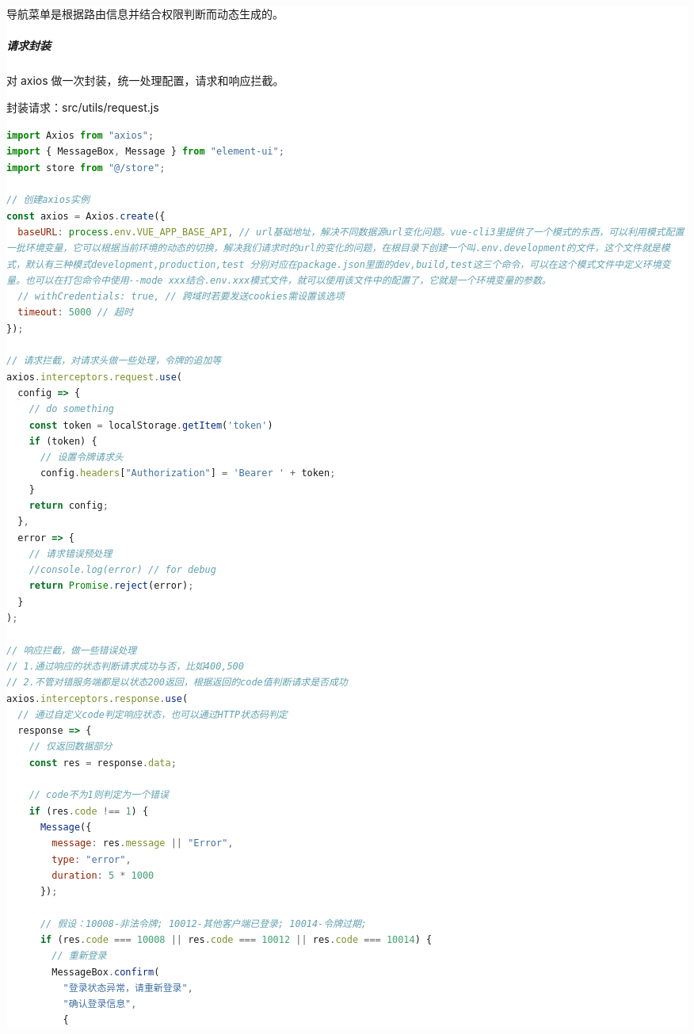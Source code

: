 导航菜单是根据路由信息并结合权限判断而动态生成的。

##### 请求封装

对 axios 做一次封装，统一处理配置，请求和响应拦截。

封装请求：src/utils/request.js

```js
import Axios from "axios";
import { MessageBox, Message } from "element-ui";
import store from "@/store";

// 创建axios实例
const axios = Axios.create({
  baseURL: process.env.VUE_APP_BASE_API, // url基础地址，解决不同数据源url变化问题。vue-cli3里提供了一个模式的东西，可以利用模式配置一批环境变量，它可以根据当前环境的动态的切换，解决我们请求时的url的变化的问题，在根目录下创建一个叫.env.development的文件，这个文件就是模式，默认有三种模式development,production,test 分别对应在package.json里面的dev,build,test这三个命令，可以在这个模式文件中定义环境变量。也可以在打包命令中使用--mode xxx结合.env.xxx模式文件，就可以使用该文件中的配置了，它就是一个环境变量的参数。
  // withCredentials: true, // 跨域时若要发送cookies需设置该选项
  timeout: 5000 // 超时
});

// 请求拦截，对请求头做一些处理，令牌的追加等
axios.interceptors.request.use(
  config => {
    // do something
    const token = localStorage.getItem('token')
    if (token) {
      // 设置令牌请求头
      config.headers["Authorization"] = 'Bearer ' + token;
    }
    return config;
  },
  error => {
    // 请求错误预处理
    //console.log(error) // for debug
    return Promise.reject(error);
  }
);

// 响应拦截，做一些错误处理
// 1.通过响应的状态判断请求成功与否，比如400,500
// 2.不管对错服务端都是以状态200返回，根据返回的code值判断请求是否成功
axios.interceptors.response.use(
  // 通过自定义code判定响应状态，也可以通过HTTP状态码判定
  response => {
    // 仅返回数据部分
    const res = response.data;

    // code不为1则判定为一个错误
    if (res.code !== 1) {
      Message({
        message: res.message || "Error",
        type: "error",
        duration: 5 * 1000
      });

      // 假设：10008-非法令牌; 10012-其他客户端已登录; 10014-令牌过期;
      if (res.code === 10008 || res.code === 10012 || res.code === 10014) {
        // 重新登录
        MessageBox.confirm(
          "登录状态异常，请重新登录",
          "确认登录信息",
          {
```